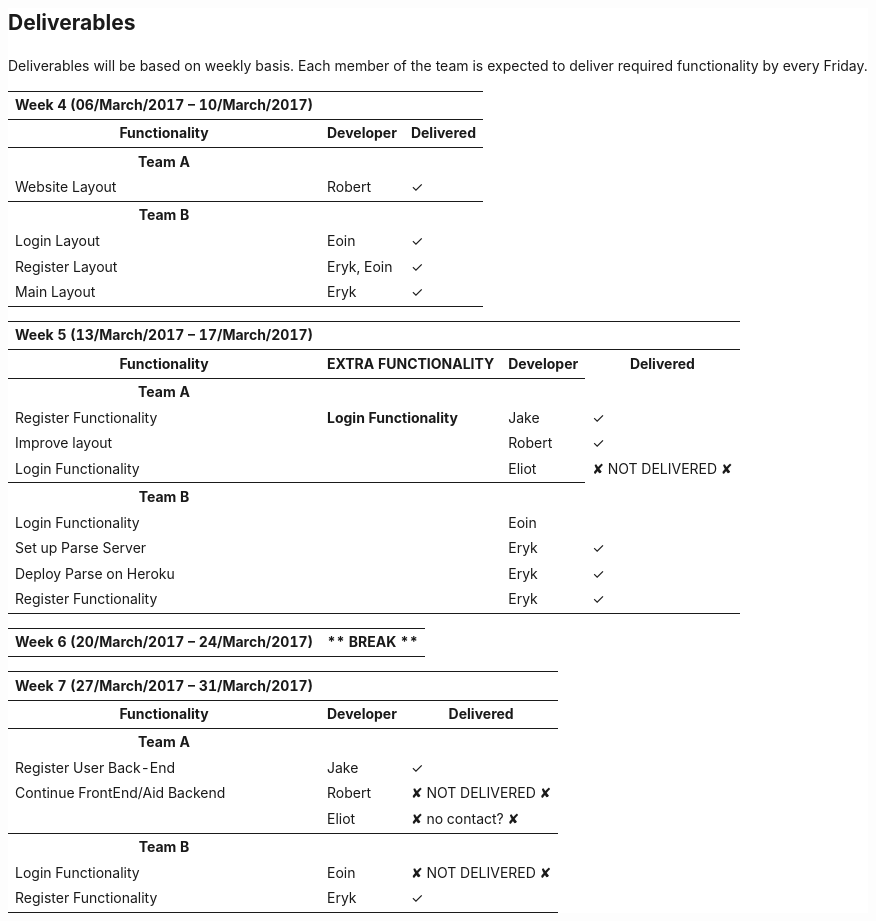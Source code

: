 <a id ="deliverables"></a>

## Deliverables
Deliverables will be based on weekly basis. Each member of the team is expected to deliver required functionality by every Friday.</br>

<table>
<tr>
<th>Week 4 (06/March/2017 – 10/March/2017)</th>
</tr>
<tr><th>Functionality</th><th>Developer</th><th>Delivered</th></tr>
<tr><th>Team A</th><th></th><th></th></tr>
<tr><td>Website Layout</td><td>Robert</td><td>&#10003;</td></tr>
<tr><th>Team B</th><th></th><th></th></tr>
<tr><td>Login Layout</td><td>Eoin</td><td>&#10003;</td>
<tr><td>Register Layout</td><td>Eryk, Eoin</td><td>&#10003;</td>
<tr><td>Main Layout</td><td>Eryk</td><td>&#10003;</td>
</table>

<table>
<tr>
<th>Week 5 (13/March/2017 – 17/March/2017)</th>
</tr>
<tr><th>Functionality</th><th>EXTRA FUNCTIONALITY</th><th>Developer</th><th>Delivered</th></tr>
<tr><th>Team A</th><th></th><th></th></tr>
<tr><td>Register Functionality</td><td><b>Login Functionality</b></td><td>Jake</td><td>&#10003;</td></tr>
<tr><td>Improve layout</td><td></td><td>Robert</td><td>&#10003;</td></tr>
<tr><td>Login Functionality</td><td></td><td>Eliot</td><td>&#10008; NOT DELIVERED &#10008;</td></tr>
<tr><th>Team B</th><th></th><th></th></tr>
<tr><td>Login Functionality</td><td></td><td>Eoin</td><td></td>
<tr><td>Set up Parse Server</td><td></td><td>Eryk</td><td>&#10003;</td>
<tr><td>Deploy Parse on Heroku</td><td></td><td>Eryk</td><td>&#10003;</td>
<tr><td>Register Functionality</td><td></td><td>Eryk</td><td>&#10003;</td>
</table>

<table>
<tr>
<th>Week 6 (20/March/2017 – 24/March/2017)</th>
<th>** BREAK **</th>
</tr>
</table>

<table>
<tr>
<th>Week 7 (27/March/2017 – 31/March/2017)</th>
</tr>
<tr><th>Functionality</th><th>Developer</th><th>Delivered</th></tr>
<tr><th>Team A</th><th></th><th></th></tr>
<tr><td>Register User Back-End</td><td>Jake</td><td>&#10003;</td></tr>
<tr><td>Continue FrontEnd/Aid Backend</td><td>Robert</td><td>&#10008; NOT DELIVERED &#10008;</td></tr>
<tr><td></td><td>Eliot</td><td>&#10008; no contact? &#10008;</td></tr>
<tr><th>Team B</th><th></th><th></th></tr>
<tr><td>Login Functionality</td><td>Eoin</td><td>&#10008; NOT DELIVERED &#10008;</td>
<tr><td>Register Functionality</td><td>Eryk</td><td>&#10003;</td>
</table>
